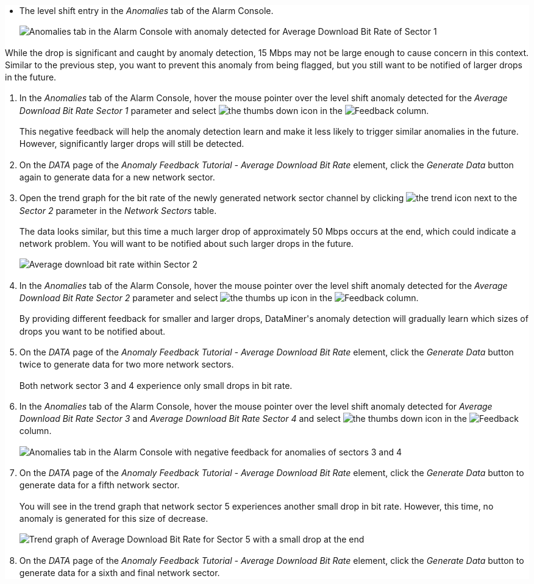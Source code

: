    - The level shift entry in the *Anomalies* tab of the Alarm Console.

     ![Anomalies tab in the Alarm Console with anomaly detected for Average Download Bit Rate of Sector 1](~/dataminer/images/Average_Download_Bit_Rate_Sector_1_alarm_console.png)

   While the drop is significant and caught by anomaly detection, 15 Mbps may not be large enough to cause concern in this context. Similar to the previous step, you want to prevent this anomaly from being flagged, but you still want to be notified of larger drops in the future.

1. In the *Anomalies* tab of the Alarm Console, hover the mouse pointer over the level shift anomaly detected for the *Average Download Bit Rate Sector 1* parameter and select ![the thumbs down icon](~/dataminer/images/Thumbs_Down.png) in the ![Feedback](~/dataminer/images/Feedback_Column.png) column.

   This negative feedback will help the anomaly detection learn and make it less likely to trigger similar anomalies in the future. However, significantly larger drops will still be detected.

1. On the *DATA* page of the *Anomaly Feedback Tutorial - Average Download Bit Rate* element, click the *Generate Data* button again to generate data for a new network sector.

1. Open the trend graph for the bit rate of the newly generated network sector channel by clicking ![the trend icon](~/dataminer/images/trend_icon_unknown.png) next to the *Sector 2* parameter in the *Network Sectors* table.

   The data looks similar, but this time a much larger drop of approximately 50 Mbps occurs at the end, which could indicate a network problem. You will want to be notified about such larger drops in the future.

   ![Average download bit rate within Sector 2](~/dataminer/images/Average_Download_Bit_Rate_Sector_2_trend_graph.png)

1. In the *Anomalies* tab of the Alarm Console, hover the mouse pointer over the level shift anomaly detected for the *Average Download Bit Rate Sector 2* parameter and select ![the thumbs up icon](~/dataminer/images/Thumbs_Up.png) in the ![Feedback](~/dataminer/images/Feedback_Column.png) column.

   By providing different feedback for smaller and larger drops, DataMiner's anomaly detection will gradually learn which sizes of drops you want to be notified about.

1. On the *DATA* page of the *Anomaly Feedback Tutorial - Average Download Bit Rate* element, click the *Generate Data* button twice to generate data for two more network sectors.

   Both network sector 3 and 4 experience only small drops in bit rate.

1. In the *Anomalies* tab of the Alarm Console, hover the mouse pointer over the level shift anomaly detected for *Average Download Bit Rate Sector 3* and *Average Download Bit Rate Sector 4* and select ![the thumbs down icon](~/dataminer/images/Thumbs_Down.png) in the ![Feedback](~/dataminer/images/Feedback_Column.png) column.

   ![Anomalies tab in the Alarm Console with negative feedback for anomalies of sectors 3 and 4](~/dataminer/images/Average_Download_Bit_Rate_Sector_3_and_4_alarm_console.png)

1. On the *DATA* page of the *Anomaly Feedback Tutorial - Average Download Bit Rate* element, click the *Generate Data* button to generate data for a fifth network sector.

   You will see in the trend graph that network sector 5 experiences another small drop in bit rate. However, this time, no anomaly is generated for this size of decrease.

   ![Trend graph of Average Download Bit Rate for Sector 5 with a small drop at the end](~/dataminer/images/Average_Download_Bit_Rate_Sector_5_trend_graph.gif)

1. On the *DATA* page of the *Anomaly Feedback Tutorial - Average Download Bit Rate* element, click the *Generate Data* button to generate data for a sixth and final network sector.
